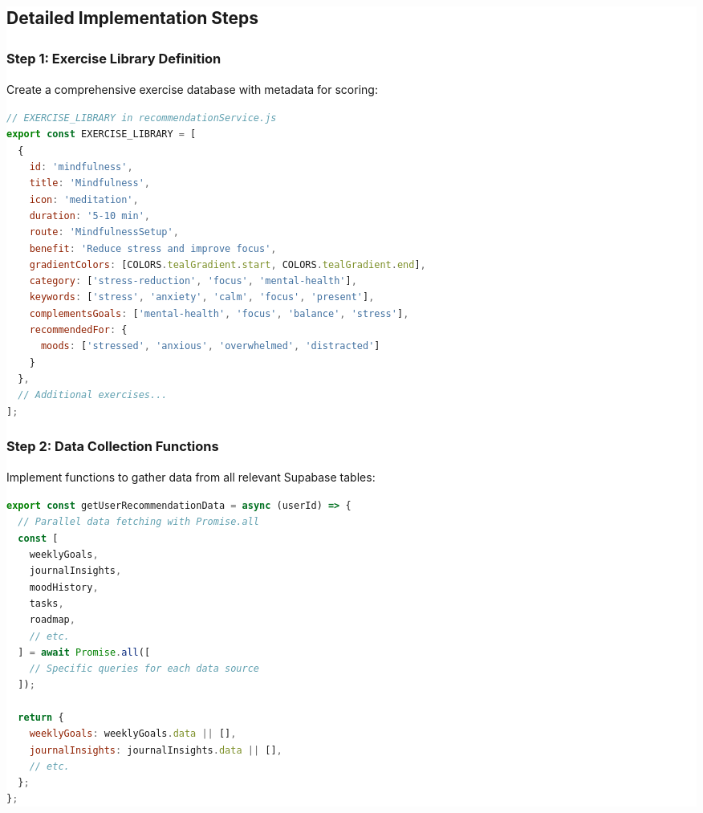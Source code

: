 ## Detailed Implementation Steps

### Step 1: Exercise Library Definition

Create a comprehensive exercise database with metadata for scoring:

```javascript
// EXERCISE_LIBRARY in recommendationService.js
export const EXERCISE_LIBRARY = [
  {
    id: 'mindfulness',
    title: 'Mindfulness',
    icon: 'meditation',
    duration: '5-10 min',
    route: 'MindfulnessSetup',
    benefit: 'Reduce stress and improve focus',
    gradientColors: [COLORS.tealGradient.start, COLORS.tealGradient.end],
    category: ['stress-reduction', 'focus', 'mental-health'],
    keywords: ['stress', 'anxiety', 'calm', 'focus', 'present'],
    complementsGoals: ['mental-health', 'focus', 'balance', 'stress'],
    recommendedFor: {
      moods: ['stressed', 'anxious', 'overwhelmed', 'distracted']
    }
  },
  // Additional exercises...
];
```

### Step 2: Data Collection Functions

Implement functions to gather data from all relevant Supabase tables:

```javascript
export const getUserRecommendationData = async (userId) => {
  // Parallel data fetching with Promise.all
  const [
    weeklyGoals,
    journalInsights,
    moodHistory,
    tasks,
    roadmap,
    // etc.
  ] = await Promise.all([
    // Specific queries for each data source
  ]);
  
  return {
    weeklyGoals: weeklyGoals.data || [],
    journalInsights: journalInsights.data || [],
    // etc.
  };
};
```
